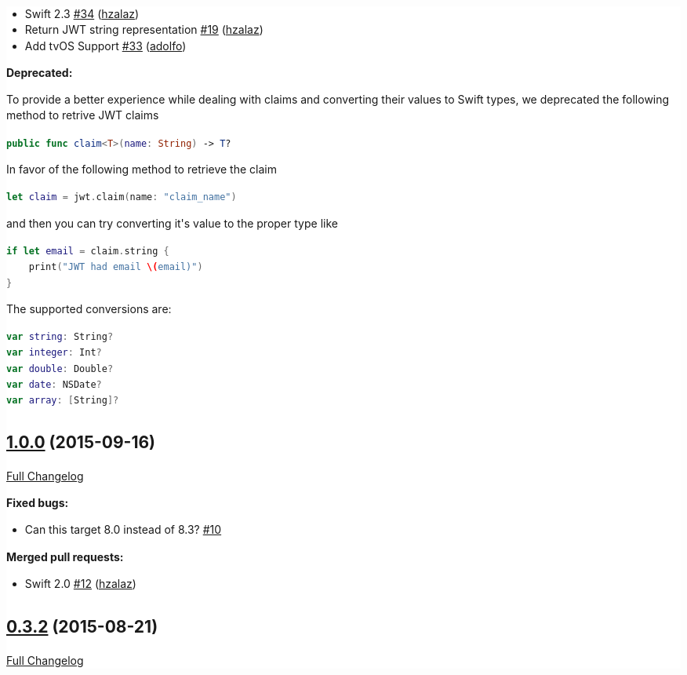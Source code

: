 - Swift 2.3 [\#34](https://github.com/auth0/JWTDecode.swift/pull/34) ([hzalaz](https://github.com/hzalaz))
- Return JWT string representation [\#19](https://github.com/auth0/JWTDecode.swift/pull/19) ([hzalaz](https://github.com/hzalaz))
- Add tvOS Support [\#33](https://github.com/auth0/JWTDecode.swift/pull/33) ([adolfo](https://github.com/adolfo))

**Deprecated:**

To provide a better experience while dealing with claims and converting their values to Swift types, we deprecated the following method to retrive JWT claims

```swift
public func claim<T>(name: String) -> T?
```

In favor of the following method to retrieve the claim

```swift
let claim = jwt.claim(name: "claim_name")
```

and then you can try converting it's value to the proper type like

```swift
if let email = claim.string {
    print("JWT had email \(email)")
}
```

The supported conversions are:

```swift
var string: String?
var integer: Int?
var double: Double?
var date: NSDate?
var array: [String]?
```

## [1.0.0](https://github.com/auth0/JWTDecode.swift/tree/1.0.0) (2015-09-16)

[Full Changelog](https://github.com/auth0/JWTDecode.swift/compare/0.3.2...1.0.0)

**Fixed bugs:**

- Can this target 8.0 instead of 8.3? [\#10](https://github.com/auth0/JWTDecode.swift/issues/10)

**Merged pull requests:**

- Swift 2.0 [\#12](https://github.com/auth0/JWTDecode.swift/pull/12) ([hzalaz](https://github.com/hzalaz))

## [0.3.2](https://github.com/auth0/JWTDecode.swift/tree/0.3.2) (2015-08-21)

[Full Changelog](https://github.com/auth0/JWTDecode.swift/compare/0.3.1...0.3.2)
